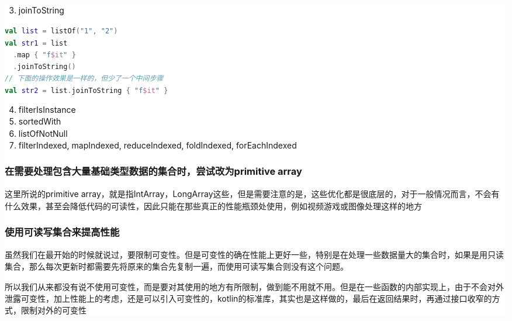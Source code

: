 3. joinToString
```kotlin
val list = listOf("1", "2")
val str1 = list
  .map { "f$it" }
  .joinToString()
// 下面的操作效果是一样的，但少了一个中间步骤
val str2 = list.joinToString { "f$it" }
```
4. filterIsInstance
5. sortedWith
6. listOfNotNull
7. filterIndexed, mapIndexed, reduceIndexed, foldIndexed, forEachIndexed

### 在需要处理包含大量基础类型数据的集合时，尝试改为primitive array

这里所说的primitive array，就是指IntArray，LongArray这些，但是需要注意的是，这些优化都是很底层的，对于一般情况而言，不会有什么效果，甚至会降低代码的可读性，因此只能在那些真正的性能瓶颈处使用，例如视频游戏或图像处理这样的地方

### 使用可读写集合来提高性能

虽然我们在最开始的时候就说过，要限制可变性。但是可变性的确在性能上更好一些，特别是在处理一些数据量大的集合时，如果是用只读集合，那么每次更新时都需要先将原来的集合先复制一遍，而使用可读写集合则没有这个问题。

所以我们从来都没有说不使用可变性，而是要对其使用的地方有所限制，做到能不用就不用。但是在一些函数的内部实现上，由于不会对外泄露可变性，加上性能上的考虑，还是可以引入可变性的，kotlin的标准库，其实也是这样做的，最后在返回结果时，再通过接口收窄的方式，限制对外的可变性